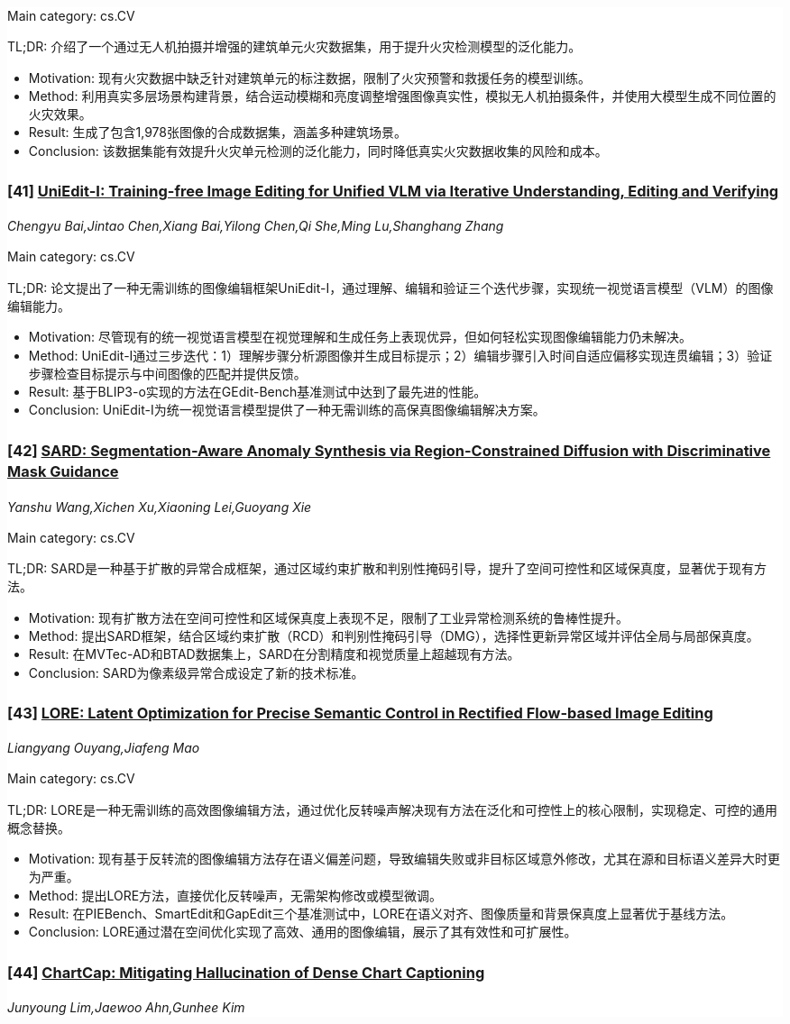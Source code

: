 Main category: cs.CV

TL;DR: 介绍了一个通过无人机拍摄并增强的建筑单元火灾数据集，用于提升火灾检测模型的泛化能力。

- Motivation: 现有火灾数据中缺乏针对建筑单元的标注数据，限制了火灾预警和救援任务的模型训练。
- Method: 利用真实多层场景构建背景，结合运动模糊和亮度调整增强图像真实性，模拟无人机拍摄条件，并使用大模型生成不同位置的火灾效果。
- Result: 生成了包含1,978张图像的合成数据集，涵盖多种建筑场景。
- Conclusion: 该数据集能有效提升火灾单元检测的泛化能力，同时降低真实火灾数据收集的风险和成本。


### [41] [UniEdit-I: Training-free Image Editing for Unified VLM via Iterative Understanding, Editing and Verifying](https://arxiv.org/abs/2508.03142)
*Chengyu Bai,Jintao Chen,Xiang Bai,Yilong Chen,Qi She,Ming Lu,Shanghang Zhang*

Main category: cs.CV

TL;DR: 论文提出了一种无需训练的图像编辑框架UniEdit-I，通过理解、编辑和验证三个迭代步骤，实现统一视觉语言模型（VLM）的图像编辑能力。

- Motivation: 尽管现有的统一视觉语言模型在视觉理解和生成任务上表现优异，但如何轻松实现图像编辑能力仍未解决。
- Method: UniEdit-I通过三步迭代：1）理解步骤分析源图像并生成目标提示；2）编辑步骤引入时间自适应偏移实现连贯编辑；3）验证步骤检查目标提示与中间图像的匹配并提供反馈。
- Result: 基于BLIP3-o实现的方法在GEdit-Bench基准测试中达到了最先进的性能。
- Conclusion: UniEdit-I为统一视觉语言模型提供了一种无需训练的高保真图像编辑解决方案。


### [42] [SARD: Segmentation-Aware Anomaly Synthesis via Region-Constrained Diffusion with Discriminative Mask Guidance](https://arxiv.org/abs/2508.03143)
*Yanshu Wang,Xichen Xu,Xiaoning Lei,Guoyang Xie*

Main category: cs.CV

TL;DR: SARD是一种基于扩散的异常合成框架，通过区域约束扩散和判别性掩码引导，提升了空间可控性和区域保真度，显著优于现有方法。

- Motivation: 现有扩散方法在空间可控性和区域保真度上表现不足，限制了工业异常检测系统的鲁棒性提升。
- Method: 提出SARD框架，结合区域约束扩散（RCD）和判别性掩码引导（DMG），选择性更新异常区域并评估全局与局部保真度。
- Result: 在MVTec-AD和BTAD数据集上，SARD在分割精度和视觉质量上超越现有方法。
- Conclusion: SARD为像素级异常合成设定了新的技术标准。


### [43] [LORE: Latent Optimization for Precise Semantic Control in Rectified Flow-based Image Editing](https://arxiv.org/abs/2508.03144)
*Liangyang Ouyang,Jiafeng Mao*

Main category: cs.CV

TL;DR: LORE是一种无需训练的高效图像编辑方法，通过优化反转噪声解决现有方法在泛化和可控性上的核心限制，实现稳定、可控的通用概念替换。

- Motivation: 现有基于反转流的图像编辑方法存在语义偏差问题，导致编辑失败或非目标区域意外修改，尤其在源和目标语义差异大时更为严重。
- Method: 提出LORE方法，直接优化反转噪声，无需架构修改或模型微调。
- Result: 在PIEBench、SmartEdit和GapEdit三个基准测试中，LORE在语义对齐、图像质量和背景保真度上显著优于基线方法。
- Conclusion: LORE通过潜在空间优化实现了高效、通用的图像编辑，展示了其有效性和可扩展性。


### [44] [ChartCap: Mitigating Hallucination of Dense Chart Captioning](https://arxiv.org/abs/2508.03164)
*Junyoung Lim,Jaewoo Ahn,Gunhee Kim*
